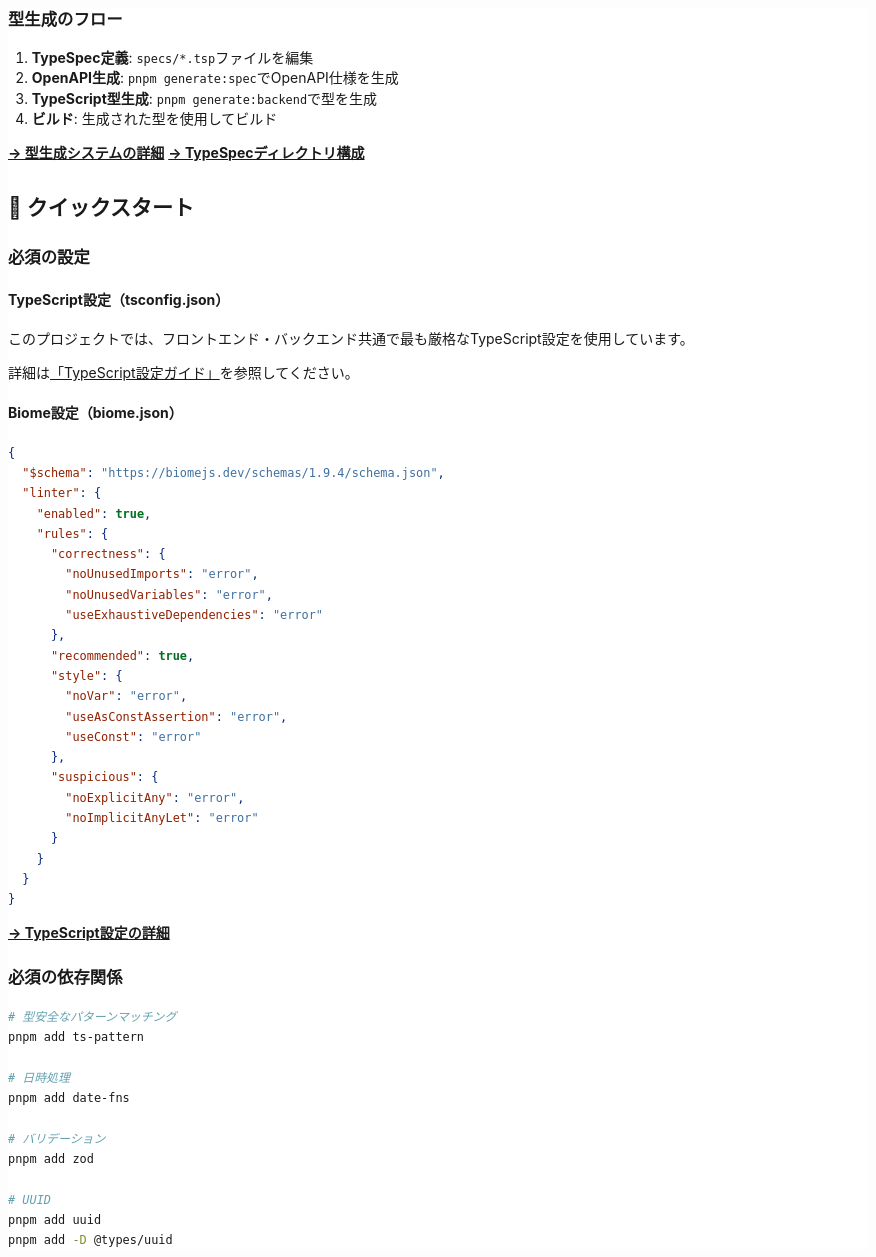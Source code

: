 ### 型生成のフロー

1. **TypeSpec定義**: `specs/*.tsp`ファイルを編集
2. **OpenAPI生成**: `pnpm generate:spec`でOpenAPI仕様を生成
3. **TypeScript型生成**: `pnpm generate:backend`で型を生成
4. **ビルド**: 生成された型を使用してビルド

**[→ 型生成システムの詳細](./docs/type-generation-system.md)**
**[→ TypeSpecディレクトリ構成](./docs/typespec-directory-structure.md)**

## 🚀 クイックスタート

### 必須の設定

#### TypeScript設定（tsconfig.json）

このプロジェクトでは、フロントエンド・バックエンド共通で最も厳格なTypeScript設定を使用しています。

詳細は[「TypeScript設定ガイド」](./docs/typescript-configuration.md)を参照してください。

#### Biome設定（biome.json）
```json
{
  "$schema": "https://biomejs.dev/schemas/1.9.4/schema.json",
  "linter": {
    "enabled": true,
    "rules": {
      "correctness": {
        "noUnusedImports": "error",
        "noUnusedVariables": "error",
        "useExhaustiveDependencies": "error"
      },
      "recommended": true,
      "style": {
        "noVar": "error",
        "useAsConstAssertion": "error",
        "useConst": "error"
      },
      "suspicious": {
        "noExplicitAny": "error",
        "noImplicitAnyLet": "error"
      }
    }
  }
}
```

**[→ TypeScript設定の詳細](./docs/typescript-configuration.md)**

### 必須の依存関係

```bash
# 型安全なパターンマッチング
pnpm add ts-pattern

# 日時処理
pnpm add date-fns

# バリデーション
pnpm add zod

# UUID
pnpm add uuid
pnpm add -D @types/uuid
```
